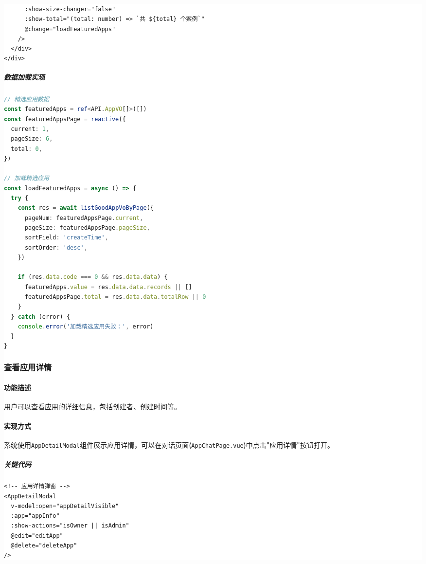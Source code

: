 ```vue
      :show-size-changer="false"
      :show-total="(total: number) => `共 ${total} 个案例`"
      @change="loadFeaturedApps"
    />
  </div>
</div>
```

##### 数据加载实现

```typescript
// 精选应用数据
const featuredApps = ref<API.AppVO[]>([])
const featuredAppsPage = reactive({
  current: 1,
  pageSize: 6,
  total: 0,
})

// 加载精选应用
const loadFeaturedApps = async () => {
  try {
    const res = await listGoodAppVoByPage({
      pageNum: featuredAppsPage.current,
      pageSize: featuredAppsPage.pageSize,
      sortField: 'createTime',
      sortOrder: 'desc',
    })

    if (res.data.code === 0 && res.data.data) {
      featuredApps.value = res.data.data.records || []
      featuredAppsPage.total = res.data.data.totalRow || 0
    }
  } catch (error) {
    console.error('加载精选应用失败：', error)
  }
}
```

### 查看应用详情

#### 功能描述

用户可以查看应用的详细信息，包括创建者、创建时间等。

#### 实现方式

系统使用`AppDetailModal`组件展示应用详情，可以在对话页面(`AppChatPage.vue`)中点击"应用详情"按钮打开。

##### 关键代码

```vue
<!-- 应用详情弹窗 -->
<AppDetailModal
  v-model:open="appDetailVisible"
  :app="appInfo"
  :show-actions="isOwner || isAdmin"
  @edit="editApp"
  @delete="deleteApp"
/>
```
